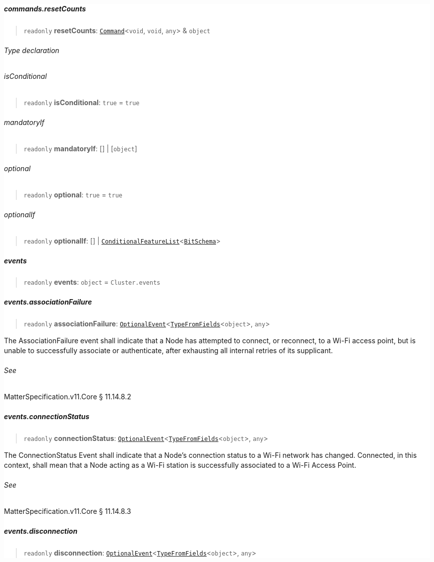 ##### commands.resetCounts

> `readonly` **resetCounts**: [`Command`](../../interfaces/Command.md)\<`void`, `void`, `any`\> & `object`

###### Type declaration

###### isConditional

> `readonly` **isConditional**: `true` = `true`

###### mandatoryIf

> `readonly` **mandatoryIf**: [] \| [`object`]

###### optional

> `readonly` **optional**: `true` = `true`

###### optionalIf

> `readonly` **optionalIf**: [] \| [`ConditionalFeatureList`](../../README.md#conditionalfeaturelistf)\<[`BitSchema`](../../../../schema/export/README.md#bitschema)\>

##### events

> `readonly` **events**: `object` = `Cluster.events`

##### events.associationFailure

> `readonly` **associationFailure**: [`OptionalEvent`](../../interfaces/OptionalEvent.md)\<[`TypeFromFields`](../../../../tlv/export/README.md#typefromfieldsf)\<`object`\>, `any`\>

The AssociationFailure event shall indicate that a Node has attempted to connect, or reconnect, to a
Wi-Fi access point, but is unable to successfully associate or authenticate, after exhausting all
internal retries of its supplicant.

###### See

MatterSpecification.v11.Core § 11.14.8.2

##### events.connectionStatus

> `readonly` **connectionStatus**: [`OptionalEvent`](../../interfaces/OptionalEvent.md)\<[`TypeFromFields`](../../../../tlv/export/README.md#typefromfieldsf)\<`object`\>, `any`\>

The ConnectionStatus Event shall indicate that a Node’s connection status to a Wi-Fi network has
changed. Connected, in this context, shall mean that a Node acting as a Wi-Fi station is successfully
associated to a Wi-Fi Access Point.

###### See

MatterSpecification.v11.Core § 11.14.8.3

##### events.disconnection

> `readonly` **disconnection**: [`OptionalEvent`](../../interfaces/OptionalEvent.md)\<[`TypeFromFields`](../../../../tlv/export/README.md#typefromfieldsf)\<`object`\>, `any`\>
